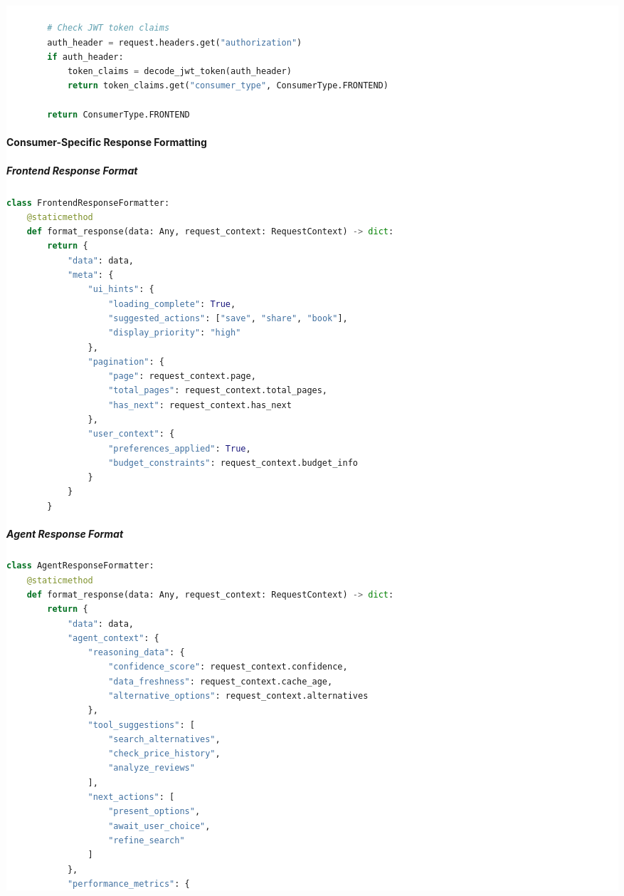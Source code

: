 ```python
        
        # Check JWT token claims
        auth_header = request.headers.get("authorization")
        if auth_header:
            token_claims = decode_jwt_token(auth_header)
            return token_claims.get("consumer_type", ConsumerType.FRONTEND)
        
        return ConsumerType.FRONTEND
```

#### Consumer-Specific Response Formatting

##### **Frontend Response Format**

```python
class FrontendResponseFormatter:
    @staticmethod
    def format_response(data: Any, request_context: RequestContext) -> dict:
        return {
            "data": data,
            "meta": {
                "ui_hints": {
                    "loading_complete": True,
                    "suggested_actions": ["save", "share", "book"],
                    "display_priority": "high"
                },
                "pagination": {
                    "page": request_context.page,
                    "total_pages": request_context.total_pages,
                    "has_next": request_context.has_next
                },
                "user_context": {
                    "preferences_applied": True,
                    "budget_constraints": request_context.budget_info
                }
            }
        }
```

##### **Agent Response Format**

```python
class AgentResponseFormatter:
    @staticmethod
    def format_response(data: Any, request_context: RequestContext) -> dict:
        return {
            "data": data,
            "agent_context": {
                "reasoning_data": {
                    "confidence_score": request_context.confidence,
                    "data_freshness": request_context.cache_age,
                    "alternative_options": request_context.alternatives
                },
                "tool_suggestions": [
                    "search_alternatives",
                    "check_price_history",
                    "analyze_reviews"
                ],
                "next_actions": [
                    "present_options",
                    "await_user_choice",
                    "refine_search"
                ]
            },
            "performance_metrics": {
```
